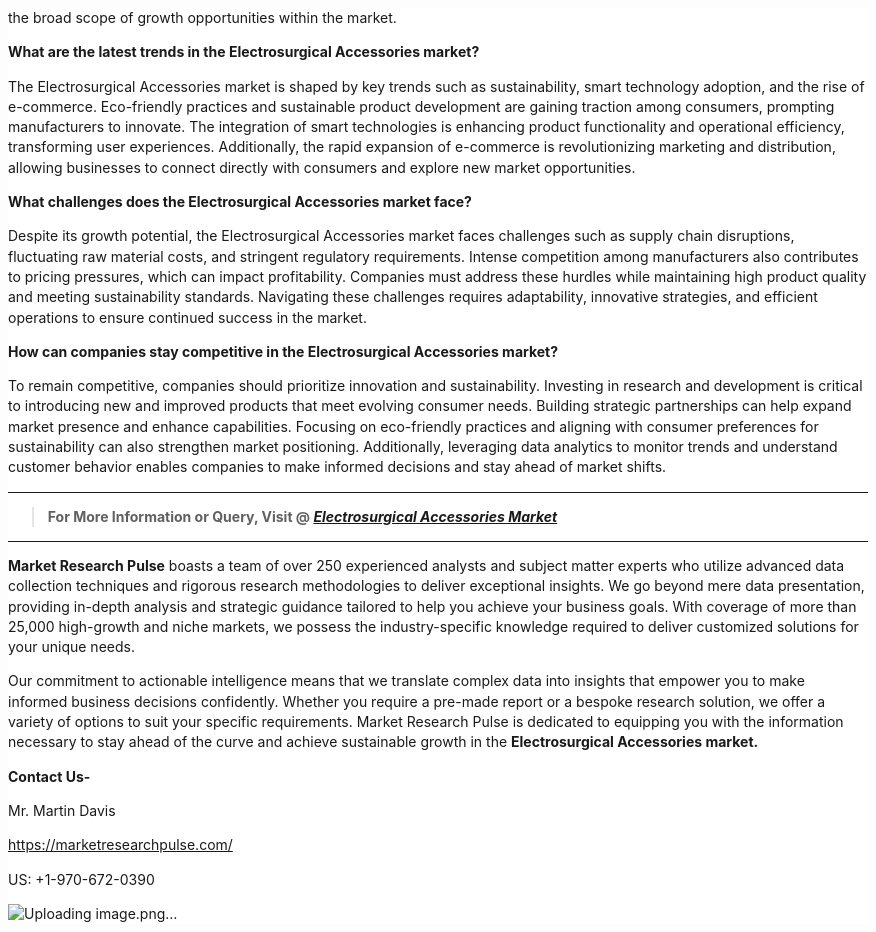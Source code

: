 the broad scope of growth opportunities within the market.</p><p><strong>What are the latest trends in the Electrosurgical Accessories market?</strong></p><p>The Electrosurgical Accessories market is shaped by key trends such as sustainability, smart technology adoption, and the rise of e-commerce. Eco-friendly practices and sustainable product development are gaining traction among consumers, prompting manufacturers to innovate. The integration of smart technologies is enhancing product functionality and operational efficiency, transforming user experiences. Additionally, the rapid expansion of e-commerce is revolutionizing marketing and distribution, allowing businesses to connect directly with consumers and explore new market opportunities.</p><p><strong>What challenges does the Electrosurgical Accessories market face?</strong></p><p>Despite its growth potential, the Electrosurgical Accessories market faces challenges such as supply chain disruptions, fluctuating raw material costs, and stringent regulatory requirements. Intense competition among manufacturers also contributes to pricing pressures, which can impact profitability. Companies must address these hurdles while maintaining high product quality and meeting sustainability standards. Navigating these challenges requires adaptability, innovative strategies, and efficient operations to ensure continued success in the market.</p><p><strong>How can companies stay competitive in the Electrosurgical Accessories market?</strong></p><p>To remain competitive, companies should prioritize innovation and sustainability. Investing in research and development is critical to introducing new and improved products that meet evolving consumer needs. Building strategic partnerships can help expand market presence and enhance capabilities. Focusing on eco-friendly practices and aligning with consumer preferences for sustainability can also strengthen market positioning. Additionally, leveraging data analytics to monitor trends and understand customer behavior enables companies to make informed decisions and stay ahead of market shifts.</p><hr /><blockquote><p><strong>For More Information or Query, Visit @&nbsp;<em><a href="https://marketresearchpulse.com/report/129327/electrosurgical-accessories-market?utm_source=Linkedin&utm_medium=021">Electrosurgical Accessories Market</a></em></strong></p></blockquote><hr /><p><strong>Market Research Pulse</strong> boasts a team of over 250 experienced analysts and subject matter experts who utilize advanced data collection techniques and rigorous research methodologies to deliver exceptional insights. We go beyond mere data presentation, providing in-depth analysis and strategic guidance tailored to help you achieve your business goals. With coverage of more than 25,000 high-growth and niche markets, we possess the industry-specific knowledge required to deliver customized solutions for your unique needs.</p><p>Our commitment to actionable intelligence means that we translate complex data into insights that empower you to make informed business decisions confidently. Whether you require a pre-made report or a bespoke research solution, we offer a variety of options to suit your specific requirements. Market Research Pulse is dedicated to equipping you with the information necessary to stay ahead of the curve and achieve sustainable growth in the <strong>Electrosurgical Accessories market.</strong></p><p><strong>Contact Us-</strong></p><p>Mr. Martin Davis</p><p>https://marketresearchpulse.com/</p><p>US: +1-970-672-0390</p>
![Uploading image.png…]()
